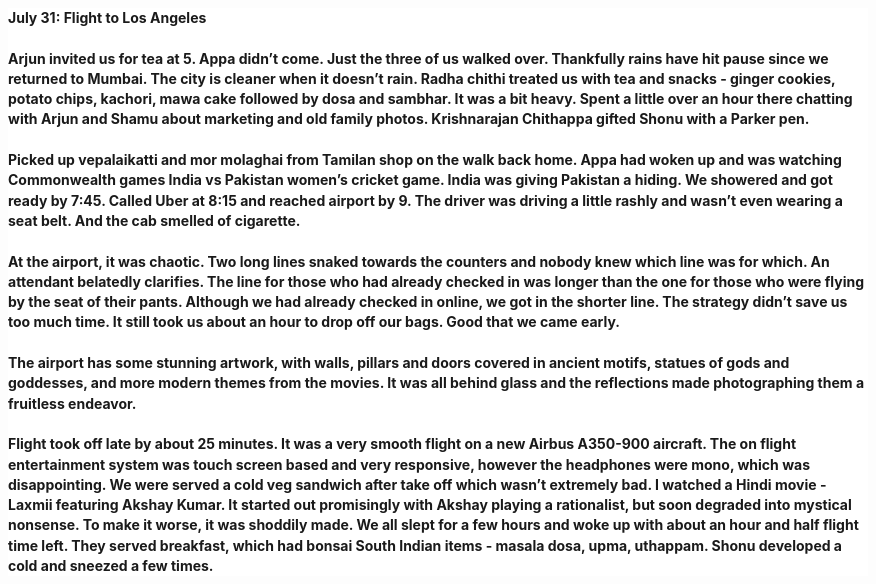 #### July 31: Flight to Los Angeles<br><br>Arjun invited us for tea at 5. Appa didn’t come. Just the three of us walked over. Thankfully rains have hit pause since we returned to Mumbai. The city is cleaner when it doesn’t rain. Radha chithi treated us with tea and  snacks - ginger cookies, potato chips, kachori, mawa cake followed by dosa and sambhar. It was a bit heavy. Spent a little over an hour there chatting with Arjun and Shamu about marketing and old family photos. Krishnarajan Chithappa gifted Shonu with a Parker pen. <br><br>Picked up vepalaikatti and mor molaghai from Tamilan shop on the walk back home. Appa had woken up and was watching Commonwealth games India vs Pakistan women’s cricket game. India was giving Pakistan a hiding. We showered and got ready by 7:45. Called Uber at 8:15 and reached airport by 9. The driver was driving a little rashly and wasn’t even wearing a seat belt. And the cab smelled of cigarette. <br><br>At the airport, it was chaotic. Two long lines snaked towards the counters and nobody knew which line was for which. An attendant belatedly clarifies. The line for those who had already checked in was longer than the one for those who were flying by the seat of their pants. Although we had already checked in online, we got in the shorter line. The strategy didn’t save us too much time. It still took us about an hour to drop off our bags. Good that we came early. <br><br>The airport has some stunning artwork, with walls, pillars and doors covered in ancient motifs, statues of gods and goddesses, and more modern themes from the movies. It was all behind glass and the reflections made photographing them a fruitless endeavor. <br><br>Flight took off late by about 25 minutes. It was a very smooth flight on a new Airbus A350-900 aircraft. The on flight entertainment system was touch screen based and very responsive, however the headphones were mono, which was disappointing. We were served a cold veg sandwich after take off which wasn’t extremely bad. I watched a Hindi movie - Laxmii featuring Akshay Kumar. It started out promisingly with Akshay playing a rationalist, but soon degraded into mystical nonsense. To make it worse, it was shoddily made. We all slept for a few hours and woke up with about an hour and half flight time left. They served breakfast, which had bonsai South Indian items - masala dosa, upma, uthappam. Shonu developed a cold and sneezed a few times. 
